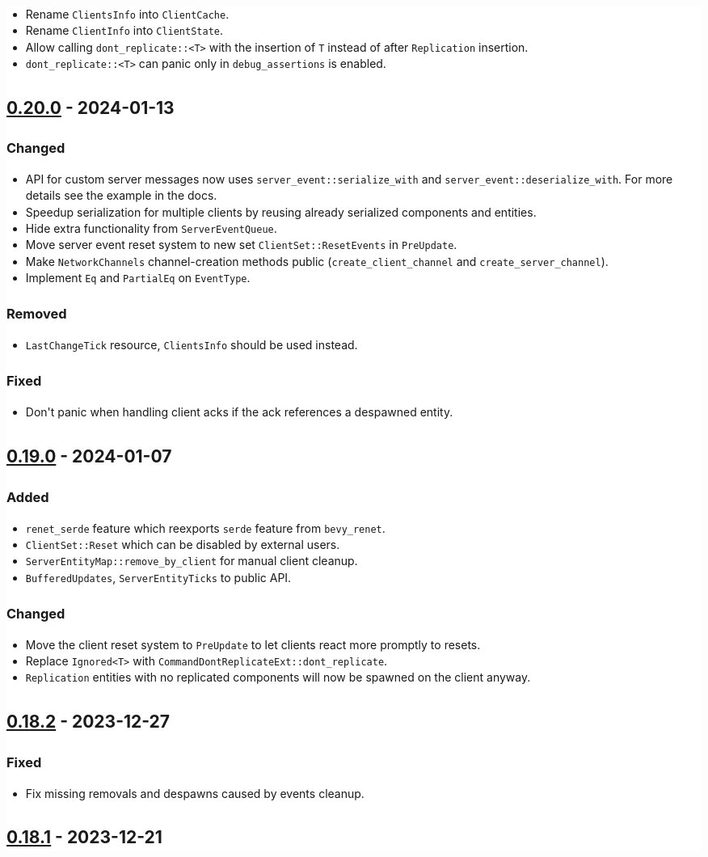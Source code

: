 - Rename `ClientsInfo` into `ClientCache`.
- Rename `ClientInfo` into `ClientState`.
- Allow calling `dont_replicate::<T>` with the insertion of `T` instead of after `Replication` insertion.
- `dont_replicate::<T>` can panic only in `debug_assertions` is enabled.

## [0.20.0] - 2024-01-13

### Changed

- API for custom server messages now uses `server_event::serialize_with` and `server_event::deserialize_with`. For more details see the example in the docs.
- Speedup serialization for multiple clients by reusing already serialized components and entities.
- Hide extra functionality from `ServerEventQueue`.
- Move server event reset system to new set `ClientSet::ResetEvents` in `PreUpdate`.
- Make `NetworkChannels` channel-creation methods public (`create_client_channel` and `create_server_channel`).
- Implement `Eq` and `PartialEq` on `EventType`.

### Removed

- `LastChangeTick` resource, `ClientsInfo` should be used instead.

### Fixed

- Don't panic when handling client acks if the ack references a despawned entity.

## [0.19.0] - 2024-01-07

### Added

- `renet_serde` feature which reexports `serde` feature from `bevy_renet`.
- `ClientSet::Reset` which can be disabled by external users.
- `ServerEntityMap::remove_by_client` for manual client cleanup.
- `BufferedUpdates`, `ServerEntityTicks` to public API.

### Changed

- Move the client reset system to `PreUpdate` to let clients react more promptly to resets.
- Replace `Ignored<T>` with `CommandDontReplicateExt::dont_replicate`.
- `Replication` entities with no replicated components will now be spawned on the client anyway.

## [0.18.2] - 2023-12-27

### Fixed

- Fix missing removals and despawns caused by events cleanup.

## [0.18.1] - 2023-12-21


[unreleased]: https://github.com/projectharmonia/bevy_replicon/compare/v0.33.0...HEAD
[0.33.0]: https://github.com/projectharmonia/bevy_replicon/compare/v0.32.2...v0.33.0
[0.32.2]: https://github.com/projectharmonia/bevy_replicon/compare/v0.32.1...v0.32.2
[0.32.1]: https://github.com/projectharmonia/bevy_replicon/compare/v0.32.0...v0.32.1
[0.32.0]: https://github.com/projectharmonia/bevy_replicon/compare/v0.31.1...v0.32.0
[0.31.1]: https://github.com/projectharmonia/bevy_replicon/compare/v0.31.0...v0.31.1
[0.31.0]: https://github.com/projectharmonia/bevy_replicon/compare/v0.30.1...v0.31.0
[0.30.1]: https://github.com/projectharmonia/bevy_replicon/compare/v0.30.0...v0.30.1
[0.30.0]: https://github.com/projectharmonia/bevy_replicon/compare/v0.29.2...v0.30.0
[0.29.2]: https://github.com/projectharmonia/bevy_replicon/compare/v0.29.1...v0.29.2
[0.29.1]: https://github.com/projectharmonia/bevy_replicon/compare/v0.29.0...v0.29.1
[0.29.0]: https://github.com/projectharmonia/bevy_replicon/compare/v0.28.4...v0.29.0
[0.28.4]: https://github.com/projectharmonia/bevy_replicon/compare/v0.28.3...v0.28.4
[0.28.3]: https://github.com/projectharmonia/bevy_replicon/compare/v0.28.2...v0.28.3
[0.28.2]: https://github.com/projectharmonia/bevy_replicon/compare/v0.28.1...v0.28.2
[0.28.1]: https://github.com/projectharmonia/bevy_replicon/compare/v0.28.0...v0.28.1
[0.28.0]: https://github.com/projectharmonia/bevy_replicon/compare/v0.27.0...v0.28.0
[0.27.0]: https://github.com/projectharmonia/bevy_replicon/compare/v0.26.3...v0.27.0
[0.26.3]: https://github.com/projectharmonia/bevy_replicon/compare/v0.26.2...v0.26.3
[0.26.2]: https://github.com/projectharmonia/bevy_replicon/compare/v0.26.1...v0.26.2
[0.26.1]: https://github.com/projectharmonia/bevy_replicon/compare/v0.26.0...v0.26.1
[0.26.0]: https://github.com/projectharmonia/bevy_replicon/compare/v0.25.3...v0.26.0
[0.25.3]: https://github.com/projectharmonia/bevy_replicon/compare/v0.25.2...v0.25.3
[0.25.2]: https://github.com/projectharmonia/bevy_replicon/compare/v0.25.1...v0.25.2
[0.25.1]: https://github.com/projectharmonia/bevy_replicon/compare/v0.25.0...v0.25.1
[0.25.0]: https://github.com/projectharmonia/bevy_replicon/compare/v0.24.1...v0.25.0
[0.24.1]: https://github.com/projectharmonia/bevy_replicon/compare/v0.24.0...v0.24.1
[0.24.0]: https://github.com/projectharmonia/bevy_replicon/compare/v0.23.0...v0.24.0
[0.23.0]: https://github.com/projectharmonia/bevy_replicon/compare/v0.22.0...v0.23.0
[0.22.0]: https://github.com/projectharmonia/bevy_replicon/compare/v0.21.2...v0.22.0
[0.21.2]: https://github.com/projectharmonia/bevy_replicon/compare/v0.21.1...v0.21.2
[0.21.1]: https://github.com/projectharmonia/bevy_replicon/compare/v0.21.0...v0.21.1
[0.21.0]: https://github.com/projectharmonia/bevy_replicon/compare/v0.20.0...v0.21.0
[0.20.0]: https://github.com/projectharmonia/bevy_replicon/compare/v0.19.0...v0.20.0
[0.19.0]: https://github.com/projectharmonia/bevy_replicon/compare/v0.18.2...v0.19.0
[0.18.2]: https://github.com/projectharmonia/bevy_replicon/compare/v0.18.1...v0.18.2
[0.18.1]: https://github.com/projectharmonia/bevy_replicon/compare/v0.18.0...v0.18.1
[0.18.0]: https://github.com/projectharmonia/bevy_replicon/compare/v0.17.0...v0.18.0
[0.17.0]: https://github.com/projectharmonia/bevy_replicon/compare/v0.16.0...v0.17.0
[0.16.0]: https://github.com/projectharmonia/bevy_replicon/compare/v0.15.1...v0.16.0
[0.15.1]: https://github.com/projectharmonia/bevy_replicon/compare/v0.15.0...v0.15.1
[0.15.0]: https://github.com/projectharmonia/bevy_replicon/compare/v0.14.0...v0.15.0
[0.14.0]: https://github.com/projectharmonia/bevy_replicon/compare/v0.13.0...v0.14.0
[0.13.0]: https://github.com/projectharmonia/bevy_replicon/compare/v0.12.0...v0.13.0
[0.12.0]: https://github.com/projectharmonia/bevy_replicon/compare/v0.11.0...v0.12.0
[0.11.0]: https://github.com/projectharmonia/bevy_replicon/compare/v0.10.0...v0.11.0
[0.10.0]: https://github.com/projectharmonia/bevy_replicon/compare/v0.9.1...v0.10.0
[0.9.1]: https://github.com/projectharmonia/bevy_replicon/compare/v0.9.0...v0.9.1
[0.9.0]: https://github.com/projectharmonia/bevy_replicon/compare/v0.8.0...v0.9.0
[0.8.0]: https://github.com/projectharmonia/bevy_replicon/compare/v0.7.1...v0.8.0
[0.7.1]: https://github.com/projectharmonia/bevy_replicon/compare/v0.7.0...v0.7.1
[0.7.0]: https://github.com/projectharmonia/bevy_replicon/compare/v0.6.1...v0.7.0
[0.6.1]: https://github.com/projectharmonia/bevy_replicon/compare/v0.6.0...v0.6.1
[0.6.0]: https://github.com/projectharmonia/bevy_replicon/compare/v0.5.0...v0.6.0
[0.5.0]: https://github.com/projectharmonia/bevy_replicon/compare/v0.4.0...v0.5.0
[0.4.0]: https://github.com/projectharmonia/bevy_replicon/compare/v0.3.0...v0.4.0
[0.3.0]: https://github.com/projectharmonia/bevy_replicon/compare/v0.2.3...v0.3.0
[0.2.3]: https://github.com/projectharmonia/bevy_replicon/compare/v0.2.2...v0.2.3
[0.2.2]: https://github.com/projectharmonia/bevy_replicon/compare/v0.2.1...v0.2.2
[0.2.1]: https://github.com/projectharmonia/bevy_replicon/compare/v0.2.0...v0.2.1
[0.2.0]: https://github.com/projectharmonia/bevy_replicon/compare/v0.1.0...v0.2.0
[0.1.0]: https://github.com/projectharmonia/bevy_replicon/releases/tag/v0.1.0